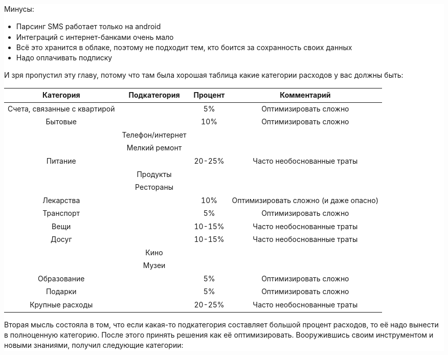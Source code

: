 Минусы:

* Парсинг SMS работает только на android
* Интеграций с интернет-банками очень мало
* Всё это хранится в облаке, поэтому не подходит тем, кто боится за сохранность своих данных
* Надо оплачивать подписку

И зря пропустил эту главу, потому что там была хорошая таблица какие категории расходов у вас должны быть:

| Категория | Подкатегория | Процент | Комментарий |
|:--------:|:-------:|:--------:|:--------:|
| Счета, связанные с квартирой | | 5% | Оптимизировать сложно |
| Бытовые | | 10% | Оптимизировать сложно |
| | Телефон/интернет | |
| | Мелкий ремонт | |
| Питание | | 20-25% | Часто необоснованные траты |
| | Продукты | |
| | Рестораны | |
| Лекарства | | 10% | Оптимизировать сложно (и даже опасно) |
| Транспорт | | 5% | Оптимизировать сложно |
| Вещи | | 10-15% | Часто необоснованные траты |
| Досуг | | 10-15% | Часто необоснованные траты |
| | Кино | |
| | Музеи | |
| Образование | | 5% | Оптимизировать сложно |
| Подарки | | 5% | Оптимизировать сложно |
| Крупные расходы | | 20-25% | Часто необоснованные траты |


Вторая мысль состояла в том, что если какая-то подкатегория составляет большой процент расходов, то её надо вынести в полноценную категорию. После этого принять решения как её оптимизировать.
Вооружившись своим инструментом и новыми знаниями, получил следующие категории:
